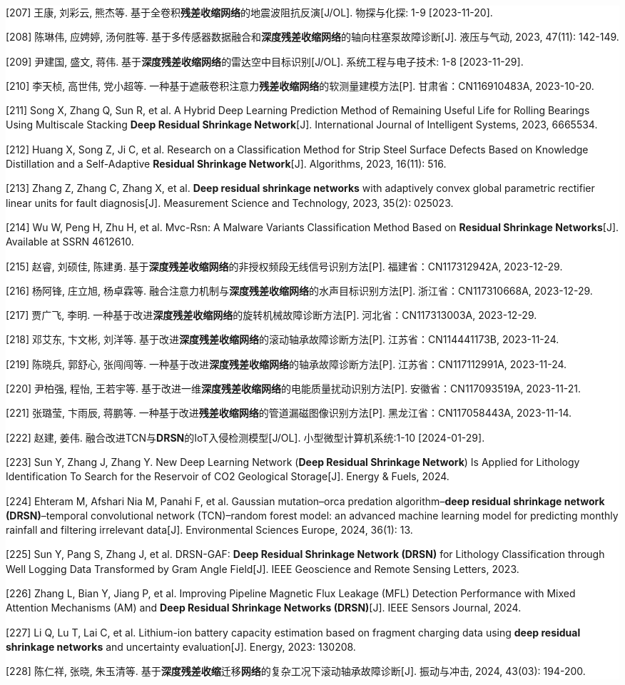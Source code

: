 [207] 王康, 刘彩云, 熊杰等. 基于全卷积**残差收缩网络**的地震波阻抗反演[J/OL]. 物探与化探: 1-9 [2023-11-20].

[208] 陈琳伟, 应娉婷, 汤何胜等. 基于多传感器数据融合和**深度残差收缩网络**的轴向柱塞泵故障诊断[J]. 液压与气动, 2023, 47(11): 142-149.

[209] 尹建国, 盛文, 蒋伟. 基于**深度残差收缩网络**的雷达空中目标识别[J/OL]. 系统工程与电子技术: 1-8 [2023-11-29].

[210] 李天桢, 高世伟, 党小超等. 一种基于遮蔽卷积注意力**残差收缩网络**的软测量建模方法[P]. 甘肃省：CN116910483A, 2023-10-20.

[211] Song X, Zhang Q, Sun R, et al. A Hybrid Deep Learning Prediction Method of Remaining Useful Life for Rolling Bearings Using Multiscale Stacking **Deep Residual Shrinkage Network**[J]. International Journal of Intelligent Systems, 2023, 6665534.

[212] Huang X, Song Z, Ji C, et al. Research on a Classification Method for Strip Steel Surface Defects Based on Knowledge Distillation and a Self-Adaptive **Residual Shrinkage Network**[J]. Algorithms, 2023, 16(11): 516.

[213] Zhang Z, Zhang C, Zhang X, et al. **Deep residual shrinkage networks** with adaptively convex global parametric rectifier linear units for fault diagnosis[J]. Measurement Science and Technology, 2023, 35(2): 025023.

[214] Wu W, Peng H, Zhu H, et al. Mvc-Rsn: A Malware Variants Classification Method Based on **Residual Shrinkage Networks**[J]. Available at SSRN 4612610.

[215] 赵睿, 刘硕佳, 陈建勇. 基于**深度残差收缩网络**的非授权频段无线信号识别方法[P]. 福建省：CN117312942A, 2023-12-29.

[216] 杨阿锋, 庄立旭, 杨卓霖等. 融合注意力机制与**深度残差收缩网络**的水声目标识别方法[P]. 浙江省：CN117310668A, 2023-12-29.

[217] 贾广飞, 李明. 一种基于改进**深度残差收缩网络**的旋转机械故障诊断方法[P]. 河北省：CN117313003A, 2023-12-29.

[218] 邓艾东, 卞文彬, 刘洋等. 基于改进**深度残差收缩网络**的滚动轴承故障诊断方法[P]. 江苏省：CN114441173B, 2023-11-24.

[219] 陈晓兵, 郭舒心, 张闯闯等. 一种基于改进**深度残差收缩网络**的轴承故障诊断方法[P]. 江苏省：CN117112991A, 2023-11-24.

[220] 尹柏强, 程怡, 王若宇等. 基于改进一维**深度残差收缩网络**的电能质量扰动识别方法[P]. 安徽省：CN117093519A, 2023-11-21.

[221] 张璐莹, 卞雨辰, 蒋鹏等. 一种基于改进**残差收缩网络**的管道漏磁图像识别方法[P]. 黑龙江省：CN117058443A, 2023-11-14.

[222] 赵建, 姜伟. 融合改进TCN与**DRSN**的IoT入侵检测模型[J/OL]. 小型微型计算机系统:1-10 [2024-01-29].

[223] Sun Y, Zhang J, Zhang Y. New Deep Learning Network (**Deep Residual Shrinkage Network**) Is Applied for Lithology Identification To Search for the Reservoir of CO2 Geological Storage[J]. Energy & Fuels, 2024.

[224] Ehteram M, Afshari Nia M, Panahi F, et al. Gaussian mutation–orca predation algorithm–**deep residual shrinkage network (DRSN)**–temporal convolutional network (TCN)–random forest model: an advanced machine learning model for predicting monthly rainfall and filtering irrelevant data[J]. Environmental Sciences Europe, 2024, 36(1): 13.

[225] Sun Y, Pang S, Zhang J, et al. DRSN-GAF: **Deep Residual Shrinkage Network (DRSN)** for Lithology Classification through Well Logging Data Transformed by Gram Angle Field[J]. IEEE Geoscience and Remote Sensing Letters, 2023.

[226] Zhang L, Bian Y, Jiang P, et al. Improving Pipeline Magnetic Flux Leakage (MFL) Detection Performance with Mixed Attention Mechanisms (AM) and **Deep Residual Shrinkage Networks (DRSN)**[J]. IEEE Sensors Journal, 2024.

[227] Li Q, Lu T, Lai C, et al. Lithium-ion battery capacity estimation based on fragment charging data using **deep residual shrinkage networks** and uncertainty evaluation[J]. Energy, 2023: 130208.

[228] 陈仁祥, 张晓, 朱玉清等. 基于**深度残差收缩**迁移**网络**的复杂工况下滚动轴承故障诊断[J]. 振动与冲击, 2024, 43(03): 194-200.
